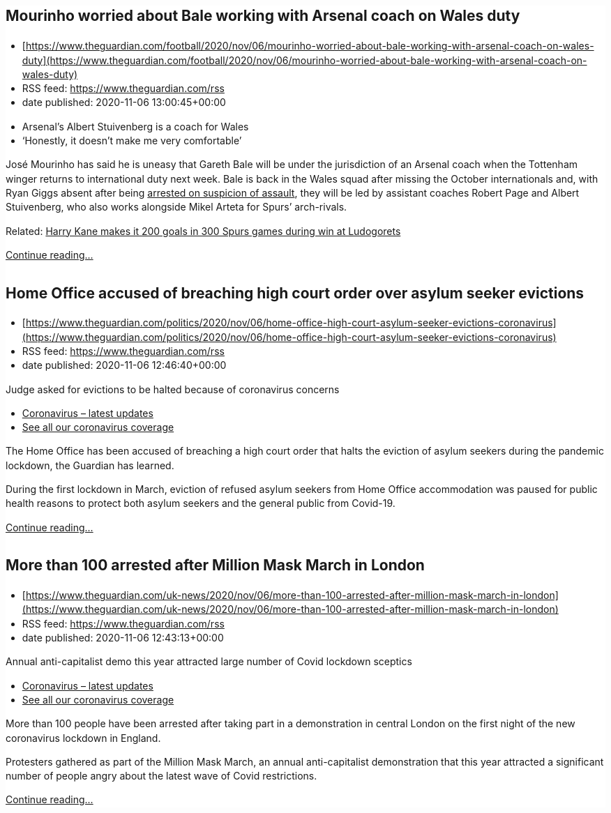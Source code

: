 ## Mourinho worried about Bale working with Arsenal coach on Wales duty
 - [https://www.theguardian.com/football/2020/nov/06/mourinho-worried-about-bale-working-with-arsenal-coach-on-wales-duty](https://www.theguardian.com/football/2020/nov/06/mourinho-worried-about-bale-working-with-arsenal-coach-on-wales-duty)
 - RSS feed: https://www.theguardian.com/rss
 - date published: 2020-11-06 13:00:45+00:00

<ul><li>Arsenal’s Albert Stuivenberg is a coach for Wales</li><li>‘Honestly, it doesn’t make me very comfortable’</li></ul><p>José Mourinho has said he is uneasy that Gareth Bale will be under the jurisdiction of an Arsenal coach when the Tottenham winger returns to international duty next week. Bale is back in the Wales squad after missing the October internationals and, with Ryan Giggs absent after being <a href="https://www.theguardian.com/uk-news/2020/nov/03/ryan-giggs-denies-claims-after-arrest-on-suspicion-of-assaulting-girlfriend">arrested on suspicion of assault</a>, they will be led by assistant coaches Robert Page and Albert Stuivenberg, who also works alongside Mikel Arteta for Spurs’ arch-rivals.</p><p> <span>Related: </span><a href="https://www.theguardian.com/football/2020/nov/05/ludogorets-tottenham-europa-league-match-report">Harry Kane makes it 200 goals in 300 Spurs games during win at Ludogorets</a> </p> <a href="https://www.theguardian.com/football/2020/nov/06/mourinho-worried-about-bale-working-with-arsenal-coach-on-wales-duty">Continue reading...</a>

## Home Office accused of breaching high court order over asylum seeker evictions
 - [https://www.theguardian.com/politics/2020/nov/06/home-office-high-court-asylum-seeker-evictions-coronavirus](https://www.theguardian.com/politics/2020/nov/06/home-office-high-court-asylum-seeker-evictions-coronavirus)
 - RSS feed: https://www.theguardian.com/rss
 - date published: 2020-11-06 12:46:40+00:00

<p>Judge asked for evictions to be halted because of coronavirus concerns </p><ul><li><a href="https://www.theguardian.com/world/series/coronavirus-live/latest">Coronavirus – latest updates</a></li><li><a href="https://www.theguardian.com/world/coronavirus-outbreak">See all our coronavirus coverage</a></li></ul> <p>The Home Office has been accused of breaching a high court order that halts the eviction of asylum seekers during the pandemic lockdown, the Guardian has learned.</p><p>During the first lockdown in March, eviction of refused asylum seekers from Home Office accommodation was paused for public health reasons to protect both asylum seekers and the general public from Covid-19.</p> <a href="https://www.theguardian.com/politics/2020/nov/06/home-office-high-court-asylum-seeker-evictions-coronavirus">Continue reading...</a>

## More than 100 arrested after Million Mask March in London
 - [https://www.theguardian.com/uk-news/2020/nov/06/more-than-100-arrested-after-million-mask-march-in-london](https://www.theguardian.com/uk-news/2020/nov/06/more-than-100-arrested-after-million-mask-march-in-london)
 - RSS feed: https://www.theguardian.com/rss
 - date published: 2020-11-06 12:43:13+00:00

<p>Annual anti-capitalist demo this year attracted large number of Covid lockdown sceptics</p><ul><li><a href="https://www.theguardian.com/world/series/coronavirus-live/latest">Coronavirus – latest updates</a></li><li><a href="https://www.theguardian.com/world/coronavirus-outbreak">See all our coronavirus coverage</a></li></ul><p>More than 100 people have been arrested after taking part in a demonstration in central London on the first night of the new coronavirus lockdown in England.</p><p>Protesters gathered as part of the Million Mask March, an annual anti-capitalist demonstration that this year attracted a significant number of people angry about the latest wave of Covid restrictions.</p> <a href="https://www.theguardian.com/uk-news/2020/nov/06/more-than-100-arrested-after-million-mask-march-in-london">Continue reading...</a>
